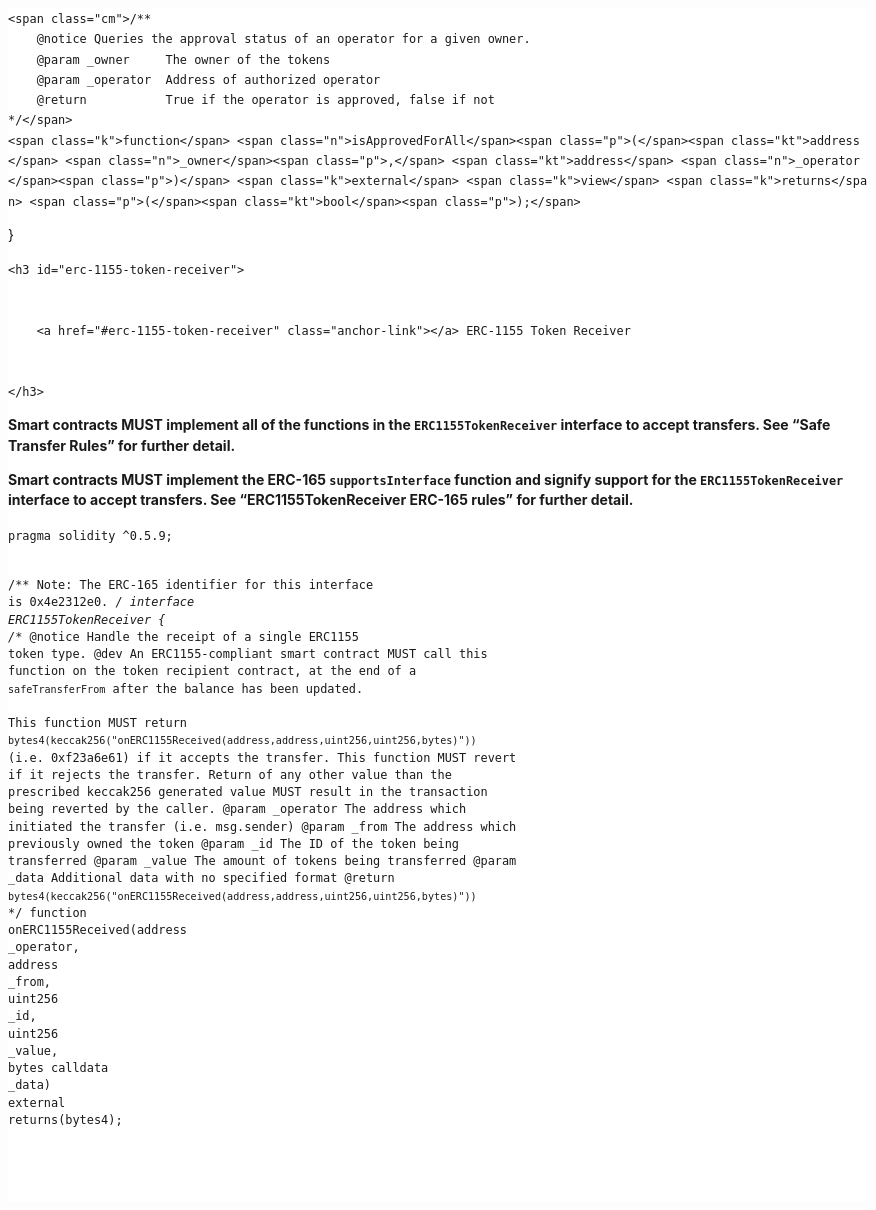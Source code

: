     <span class="cm">/**
        @notice Queries the approval status of an operator for a given owner.
        @param _owner     The owner of the tokens
        @param _operator  Address of authorized operator
        @return           True if the operator is approved, false if not
    */</span>
    <span class="k">function</span> <span class="n">isApprovedForAll</span><span class="p">(</span><span class="kt">address</span> <span class="n">_owner</span><span class="p">,</span> <span class="kt">address</span> <span class="n">_operator</span><span class="p">)</span> <span class="k">external</span> <span class="k">view</span> <span class="k">returns</span> <span class="p">(</span><span class="kt">bool</span><span class="p">);</span>
<span class="p">}</span>
</code></pre></div></div>
  
    <h3 id="erc-1155-token-receiver">
      
      
        <a href="#erc-1155-token-receiver" class="anchor-link"></a> ERC-1155 Token Receiver
      
      
    </h3>

<p><strong>Smart contracts MUST implement all of the functions in the <code class="language-plaintext highlighter-rouge">ERC1155TokenReceiver</code> interface to accept transfers. See “Safe Transfer Rules” for further detail.</strong></p>

<p><strong>Smart contracts MUST implement the ERC-165 <code class="language-plaintext highlighter-rouge">supportsInterface</code> function and signify support for the <code class="language-plaintext highlighter-rouge">ERC1155TokenReceiver</code> interface to accept transfers. See “ERC1155TokenReceiver ERC-165 rules” for further detail.</strong></p>

<div class="language-solidity highlighter-rouge"><div class="highlight"><pre class="highlight"><code><span class="k">pragma</span> <span class="n">solidity</span> <span class="o">^</span><span class="mf">0.5</span><span class="p">.</span><span class="mi">9</span><span class="p">;</span>

<span class="cm">/**
    Note: The ERC-165 identifier for this interface is 0x4e2312e0.
*/</span>
<span class="k">interface</span> <span class="n">ERC1155TokenReceiver</span> <span class="p">{</span>
    <span class="cm">/**
        @notice Handle the receipt of a single ERC1155 token type.
        @dev An ERC1155-compliant smart contract MUST call this function on the token recipient contract, at the end of a `safeTransferFrom` after the balance has been updated.        
        This function MUST return `bytes4(keccak256("onERC1155Received(address,address,uint256,uint256,bytes)"))` (i.e. 0xf23a6e61) if it accepts the transfer.
        This function MUST revert if it rejects the transfer.
        Return of any other value than the prescribed keccak256 generated value MUST result in the transaction being reverted by the caller.
        @param _operator  The address which initiated the transfer (i.e. msg.sender)
        @param _from      The address which previously owned the token
        @param _id        The ID of the token being transferred
        @param _value     The amount of tokens being transferred
        @param _data      Additional data with no specified format
        @return           `bytes4(keccak256("onERC1155Received(address,address,uint256,uint256,bytes)"))`
    */</span>
    <span class="k">function</span> <span class="n">onERC1155Received</span><span class="p">(</span><span class="kt">address</span> <span class="n">_operator</span><span class="p">,</span> <span class="kt">address</span> <span class="n">_from</span><span class="p">,</span> <span class="kt">uint256</span> <span class="n">_id</span><span class="p">,</span> <span class="kt">uint256</span> <span class="n">_value</span><span class="p">,</span> <span class="kt">bytes</span> <span class="k">calldata</span> <span class="n">_data</span><span class="p">)</span> <span class="k">external</span> <span class="k">returns</span><span class="p">(</span><span class="kt">bytes4</span><span class="p">);</span>

